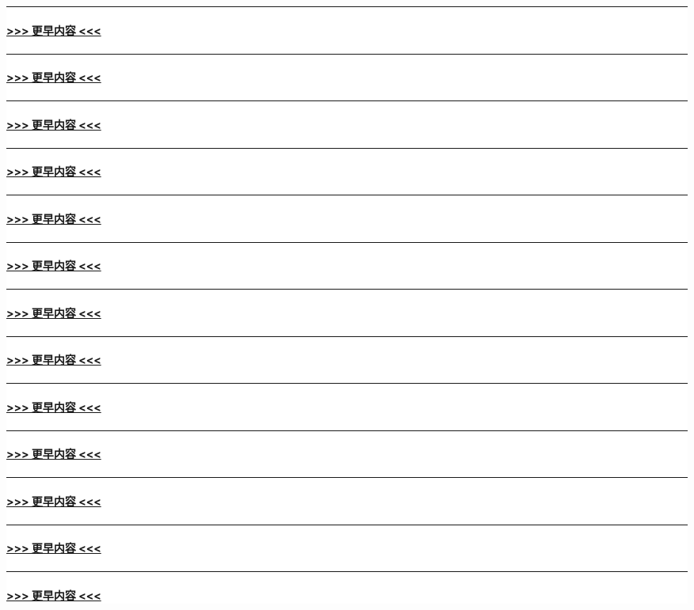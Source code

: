 ----
#### [ >>> 更早内容 <<< ](../indexes/prog1530-earlier.md?t=10081644)

----
#### [ >>> 更早内容 <<< ](../indexes/prog1530-earlier.md?t=10081655)

----
#### [ >>> 更早内容 <<< ](../indexes/prog1530-earlier.md?t=10081701)

----
#### [ >>> 更早内容 <<< ](../indexes/prog1530-earlier.md?t=10081711)

----
#### [ >>> 更早内容 <<< ](../indexes/prog1530-earlier.md?t=10081722)

----
#### [ >>> 更早内容 <<< ](../indexes/prog1530-earlier.md?t=10081733)

----
#### [ >>> 更早内容 <<< ](../indexes/prog1530-earlier.md?t=10081744)

----
#### [ >>> 更早内容 <<< ](../indexes/prog1530-earlier.md?t=10081755)

----
#### [ >>> 更早内容 <<< ](../indexes/prog1530-earlier.md?t=10081801)

----
#### [ >>> 更早内容 <<< ](../indexes/prog1530-earlier.md?t=10081811)

----
#### [ >>> 更早内容 <<< ](../indexes/prog1530-earlier.md?t=10081822)

----
#### [ >>> 更早内容 <<< ](../indexes/prog1530-earlier.md?t=10081833)

----
#### [ >>> 更早内容 <<< ](../indexes/prog1530-earlier.md?t=10081844)
